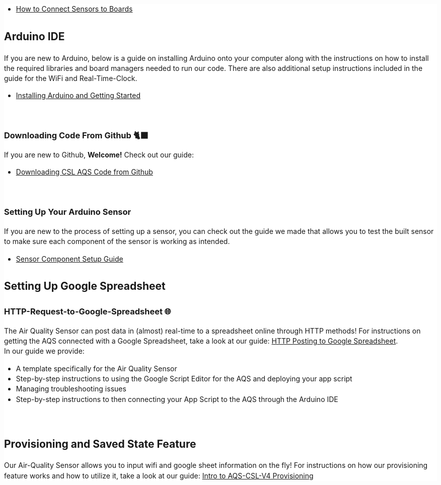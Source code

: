 * [How to Connect Sensors to Boards](https://docs.google.com/document/d/1BrGlBl2Zau5XgyUAorEzxkr_Fa7h0j_XQgn0lQ-tBvw/edit?usp=sharing)


## Arduino IDE
<p> If you are new to Arduino, below is a guide on installing Arduino onto your computer along with the instructions on how to install the required libraries 
 and board managers needed to run our code. There are also additional setup instructions included in the guide for the WiFi and Real-Time-Clock. </p>
 
* [Installing Arduino and Getting Started](https://docs.google.com/document/d/16o8Np3GaZfSjQlxNWIgi12ycb2CosCJ2blwEGiTplbA/edit?usp=sharing)

<br>  

### Downloading Code From Github 🐈‍⬛  
If you are new to Github, **Welcome!** 
Check out our guide:
* [Downloading CSL AQS Code from Github](https://docs.google.com/document/d/1Vb9AufqkUwsVKtdozXMc4aboDjLqBNuyTXmZpECdKx0/edit?usp=sharing)

<br>

### Setting Up Your Arduino Sensor
If you are new to the process of setting up a sensor, you can check out the guide we made that allows you to test the built sensor to make sure each component of the sensor is working as intended.
* [Sensor Component Setup Guide](https://docs.google.com/document/d/1QF_vD6cMe2WdAhfrvd5zp7BLdgz92-z4E1pPEGmiRQw/edit?usp=sharing)

## Setting Up Google Spreadsheet
### HTTP-Request-to-Google-Spreadsheet 🌐
The Air Quality Sensor can post data in (almost) real-time to a spreadsheet online through HTTP methods!
For instructions on getting the AQS connected with a Google Spreadsheet, take a look at our guide: [HTTP Posting to Google Spreadsheet](https://docs.google.com/document/d/1yNolfJr7s9rs_ewV7vN-bUsllEiPPxo2xeQbsmszQKE/edit?usp=sharing).
<br>In our guide we provide:
* A template specifically for the Air Quality Sensor 
* Step-by-step instructions to using the Google Script Editor for the AQS and deploying your app script
* Managing troubleshooting issues
* Step-by-step instructions to then connecting your App Script to the AQS through the Arduino IDE

<br>

## Provisioning and Saved State Feature
Our Air-Quality Sensor allows you to input wifi and google sheet information on the fly!
For instructions on how our provisioning feature works and how to utilize it, take a look at our guide: [Intro to AQS-CSL-V4 Provisioning](https://docs.google.com/document/d/1_W05p6wplJaqzbf3onyIY-uPkPesUpoJflwmZjv0jfY/edit?usp=sharing)
